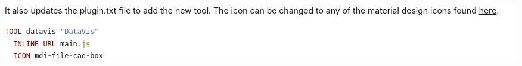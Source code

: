 It also updates the plugin.txt file to add the new tool. The icon can be changed to any of the material design icons found [here](https://pictogrammers.com/library/mdi/).

```ruby
TOOL datavis "DataVis"
  INLINE_URL main.js
  ICON mdi-file-cad-box
```
